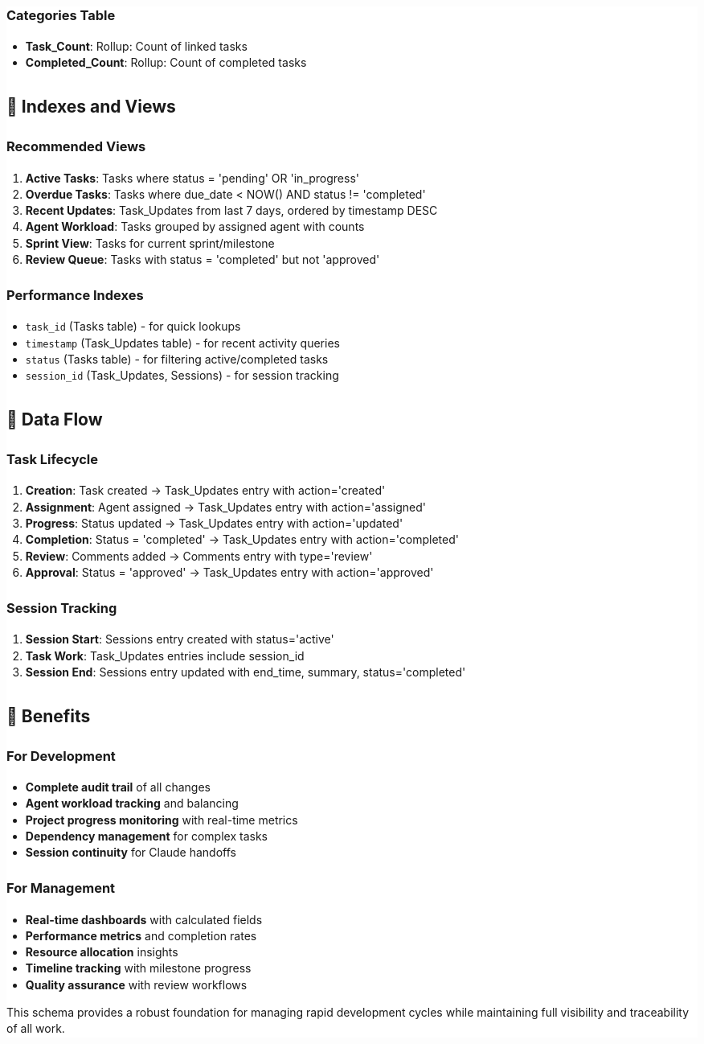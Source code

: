 ### Categories Table
- **Task_Count**: Rollup: Count of linked tasks
- **Completed_Count**: Rollup: Count of completed tasks

## 🎯 Indexes and Views

### Recommended Views
1. **Active Tasks**: Tasks where status = 'pending' OR 'in_progress'
2. **Overdue Tasks**: Tasks where due_date < NOW() AND status != 'completed'
3. **Recent Updates**: Task_Updates from last 7 days, ordered by timestamp DESC
4. **Agent Workload**: Tasks grouped by assigned agent with counts
5. **Sprint View**: Tasks for current sprint/milestone
6. **Review Queue**: Tasks with status = 'completed' but not 'approved'

### Performance Indexes
- `task_id` (Tasks table) - for quick lookups
- `timestamp` (Task_Updates table) - for recent activity queries  
- `status` (Tasks table) - for filtering active/completed tasks
- `session_id` (Task_Updates, Sessions) - for session tracking

## 🔄 Data Flow

### Task Lifecycle
1. **Creation**: Task created → Task_Updates entry with action='created'
2. **Assignment**: Agent assigned → Task_Updates entry with action='assigned'  
3. **Progress**: Status updated → Task_Updates entry with action='updated'
4. **Completion**: Status = 'completed' → Task_Updates entry with action='completed'
5. **Review**: Comments added → Comments entry with type='review'
6. **Approval**: Status = 'approved' → Task_Updates entry with action='approved'

### Session Tracking
1. **Session Start**: Sessions entry created with status='active'
2. **Task Work**: Task_Updates entries include session_id
3. **Session End**: Sessions entry updated with end_time, summary, status='completed'

## 🚀 Benefits

### For Development
- **Complete audit trail** of all changes
- **Agent workload tracking** and balancing  
- **Project progress monitoring** with real-time metrics
- **Dependency management** for complex tasks
- **Session continuity** for Claude handoffs

### For Management
- **Real-time dashboards** with calculated fields
- **Performance metrics** and completion rates
- **Resource allocation** insights
- **Timeline tracking** with milestone progress
- **Quality assurance** with review workflows

This schema provides a robust foundation for managing rapid development cycles while maintaining full visibility and traceability of all work.